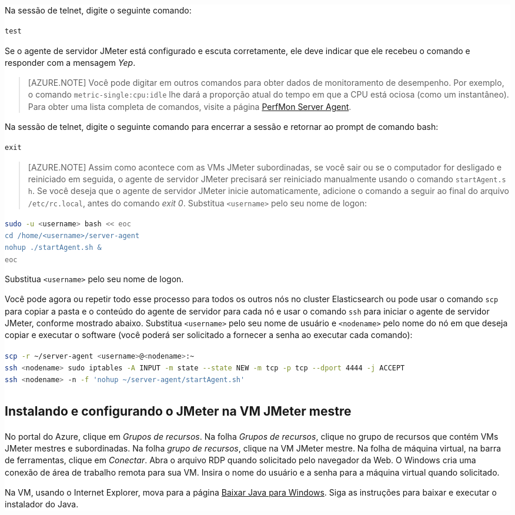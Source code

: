 Na sessão de telnet, digite o seguinte comando:

``` 
test
```

Se o agente de servidor JMeter está configurado e escuta corretamente, ele deve indicar que ele recebeu o comando e responder com a mensagem *Yep*.

> [AZURE.NOTE] Você pode digitar em outros comandos para obter dados de monitoramento de desempenho. Por exemplo, o comando `metric-single:cpu:idle` lhe dará a proporção atual do tempo em que a CPU está ociosa (como um instantâneo). Para obter uma lista completa de comandos, visite a página [PerfMon Server Agent](http://jmeter-plugins.org/wiki/PerfMonAgent/).

Na sessão de telnet, digite o seguinte comando para encerrar a sessão e retornar ao prompt de comando bash:

``` 
exit
```

> [AZURE.NOTE] Assim como acontece com as VMs JMeter subordinadas, se você sair ou se o computador for desligado e reiniciado em seguida, o agente de servidor JMeter precisará ser reiniciado manualmente usando o comando `startAgent.sh`. Se você deseja que o agente de servidor JMeter inicie automaticamente, adicione o comando a seguir ao final do arquivo `/etc/rc.local`, antes do comando *exit 0*. Substitua `<username>` pelo seu nome de logon:

```bash
sudo -u <username> bash << eoc
cd /home/<username>/server-agent
nohup ./startAgent.sh &
eoc
```

Substitua `<username>` pelo seu nome de logon.

Você pode agora ou repetir todo esse processo para todos os outros nós no cluster Elasticsearch ou pode usar o comando `scp` para copiar a pasta e o conteúdo do agente de servidor para cada nó e usar o comando `ssh` para iniciar o agente de servidor JMeter, conforme mostrado abaixo. Substitua `<username>` pelo seu nome de usuário e `<nodename>` pelo nome do nó em que deseja copiar e executar o software (você poderá ser solicitado a fornecer a senha ao executar cada comando):

```bash
scp -r ~/server-agent <username>@<nodename>:~
ssh <nodename> sudo iptables -A INPUT -m state --state NEW -m tcp -p tcp --dport 4444 -j ACCEPT
ssh <nodename> -n -f 'nohup ~/server-agent/startAgent.sh'
```

## Instalando e configurando o JMeter na VM JMeter mestre

No portal do Azure, clique em *Grupos de recursos*. Na folha *Grupos de recursos*, clique no grupo de recursos que contém VMs JMeter mestres e subordinadas. Na folha *grupo de recursos*, clique na VM JMeter mestre. Na folha de máquina virtual, na barra de ferramentas, clique em *Conectar*. Abra o arquivo RDP quando solicitado pelo navegador da Web. O Windows cria uma conexão de área de trabalho remota para sua VM. Insira o nome do usuário e a senha para a máquina virtual quando solicitado.

Na VM, usando o Internet Explorer, mova para a página [Baixar Java para Windows](http://www.java.com/en/download/ie_manual.jsp). Siga as instruções para baixar e executar o instalador do Java.


[Ajustando o desempenho da ingestão de dados com o Elasticsearch no Azure]: guidance-elasticsearch-tuning-data-ingestion-performance.md